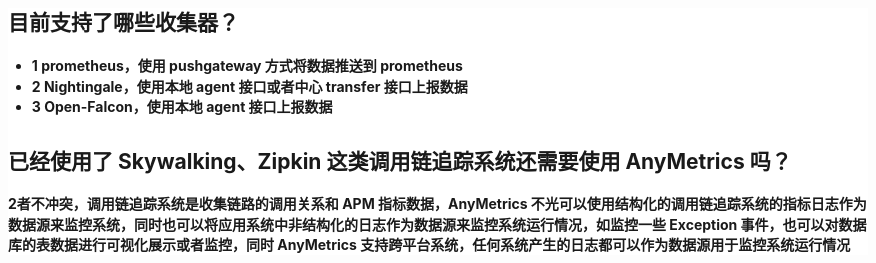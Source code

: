 ## 目前支持了哪些收集器？
- **1 prometheus，使用 pushgateway 方式将数据推送到 prometheus**
- **2 Nightingale，使用本地 agent 接口或者中心 transfer 接口上报数据**
- **3 Open-Falcon，使用本地 agent 接口上报数据**
## 已经使用了 Skywalking、Zipkin 这类调用链追踪系统还需要使用 AnyMetrics 吗？
**2者不冲突，调用链追踪系统是收集链路的调用关系和 APM 指标数据，AnyMetrics 不光可以使用结构化的调用链追踪系统的指标日志作为数据源来监控系统，同时也可以将应用系统中非结构化的日志作为数据源来监控系统运行情况，如监控一些 Exception 事件，也可以对数据库的表数据进行可视化展示或者监控，同时 AnyMetrics 支持跨平台系统，任何系统产生的日志都可以作为数据源用于监控系统运行情况**